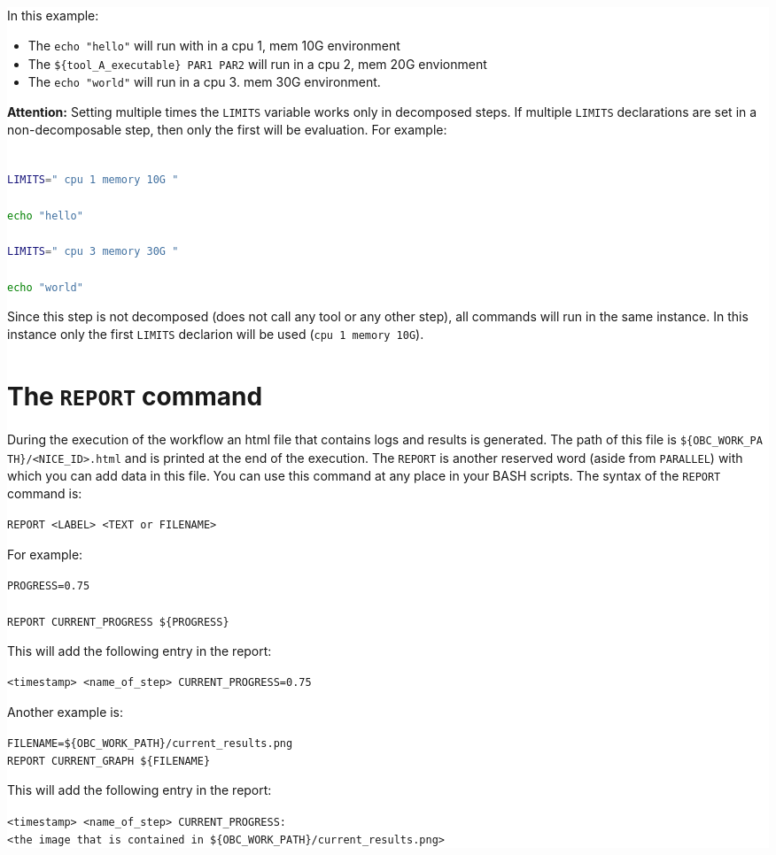 In this example:
* The `echo "hello"` will run with in a cpu 1, mem 10G environment
* The `${tool_A_executable} PAR1 PAR2` will run in a cpu 2, mem 20G envionment
* The `echo "world"` will run in a cpu 3. mem 30G environment. 


**Attention:** Setting multiple times the `LIMITS` variable works only in decomposed steps. If multiple `LIMITS` declarations are set in a non-decomposable step, then only the first will be evaluation. For example:

```bash

LIMITS=" cpu 1 memory 10G "

echo "hello"

LIMITS=" cpu 3 memory 30G "

echo "world"

```

Since this step is not decomposed (does not call any tool or any other step), all commands will run in the same instance. In this instance only the first `LIMITS` declarion will be used (`cpu 1 memory 10G`).


# The `REPORT` command
During the execution of the workflow an html file that contains logs and results is generated. The path of this file is `${OBC_WORK_PATH}/<NICE_ID>.html` and is printed at the end of the execution. The `REPORT` is another reserved word (aside from `PARALLEL`) with which you can add data in this file. You can use this command at any place in your BASH scripts. The syntax of the `REPORT` command is:

```
REPORT <LABEL> <TEXT or FILENAME> 
```

For example:
```
PROGRESS=0.75

REPORT CURRENT_PROGRESS ${PROGRESS}
```
This will add the following entry in the report:
```
<timestamp> <name_of_step> CURRENT_PROGRESS=0.75
```

Another example is:
```
FILENAME=${OBC_WORK_PATH}/current_results.png
REPORT CURRENT_GRAPH ${FILENAME}
```

This will add the following entry in the report:
```
<timestamp> <name_of_step> CURRENT_PROGRESS:
<the image that is contained in ${OBC_WORK_PATH}/current_results.png>
```
